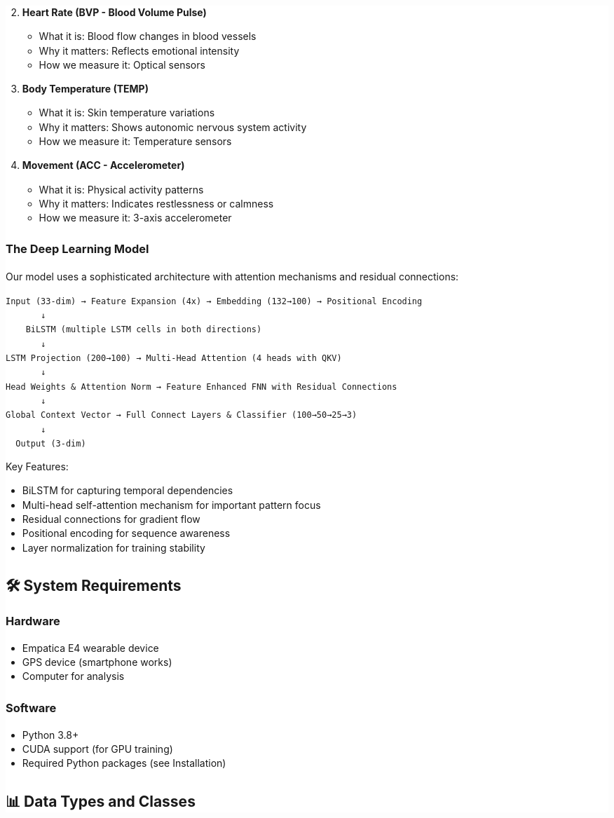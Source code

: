 2. **Heart Rate (BVP - Blood Volume Pulse)**
   - What it is: Blood flow changes in blood vessels
   - Why it matters: Reflects emotional intensity
   - How we measure it: Optical sensors

3. **Body Temperature (TEMP)**
   - What it is: Skin temperature variations
   - Why it matters: Shows autonomic nervous system activity
   - How we measure it: Temperature sensors

4. **Movement (ACC - Accelerometer)**
   - What it is: Physical activity patterns
   - Why it matters: Indicates restlessness or calmness
   - How we measure it: 3-axis accelerometer

### The Deep Learning Model

Our model uses a sophisticated architecture with attention mechanisms and residual connections:

```
Input (33-dim) → Feature Expansion (4x) → Embedding (132→100) → Positional Encoding
       ↓
    BiLSTM (multiple LSTM cells in both directions)
       ↓
LSTM Projection (200→100) → Multi-Head Attention (4 heads with QKV)
       ↓
Head Weights & Attention Norm → Feature Enhanced FNN with Residual Connections
       ↓
Global Context Vector → Full Connect Layers & Classifier (100→50→25→3)
       ↓
  Output (3-dim)
```

Key Features:
- BiLSTM for capturing temporal dependencies
- Multi-head self-attention mechanism for important pattern focus
- Residual connections for gradient flow
- Positional encoding for sequence awareness
- Layer normalization for training stability

## 🛠️ System Requirements

### Hardware
- Empatica E4 wearable device
- GPS device (smartphone works)
- Computer for analysis

### Software
- Python 3.8+
- CUDA support (for GPU training)
- Required Python packages (see Installation)

## 📊 Data Types and Classes
